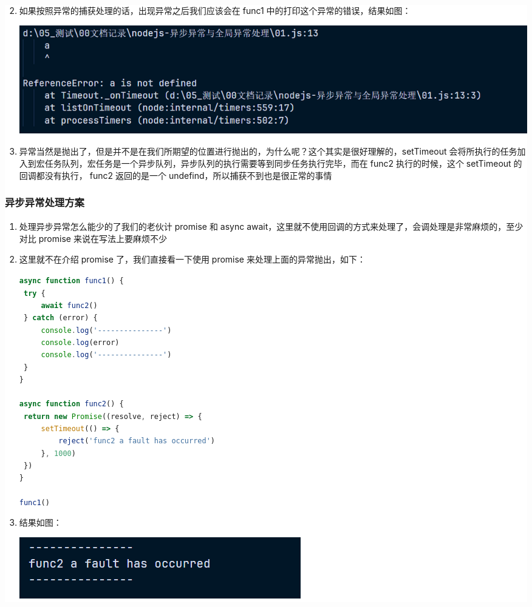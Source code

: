2. 如果按照异常的捕获处理的话，出现异常之后我们应该会在 func1 中的打印这个异常的错误，结果如图：

   ![image-20230523101851523](nodejs-异步异常与全局异常处理.assets/image-20230523101851523.png)

3. 异常当然是抛出了，但是并不是在我们所期望的位置进行抛出的，为什么呢？这个其实是很好理解的，setTimeout 会将所执行的任务加入到宏任务队列，宏任务是一个异步队列，异步队列的执行需要等到同步任务执行完毕，而在 func2 执行的时候，这个 setTimeout 的回调都没有执行， func2 返回的是一个 undefind，所以捕获不到也是很正常的事情

### 异步异常处理方案

1. 处理异步异常怎么能少的了我们的老伙计 promise 和 async await，这里就不使用回调的方式来处理了，会调处理是非常麻烦的，至少对比 promise 来说在写法上要麻烦不少

2. 这里就不在介绍 promise 了，我们直接看一下使用 promise 来处理上面的异常抛出，如下：

   ~~~js
   async function func1() {
   	try {
   		await func2()
   	} catch (error) {
   		console.log('---------------')
   		console.log(error)
   		console.log('---------------')
   	}
   }
   
   async function func2() {
   	return new Promise((resolve, reject) => {
   		setTimeout(() => {
   			reject('func2 a fault has occurred')
   		}, 1000)
   	})
   }
   
   func1()
   ~~~

3. 结果如图：

   ![image-20230523102832558](nodejs-异步异常与全局异常处理.assets/image-20230523102832558.png)
